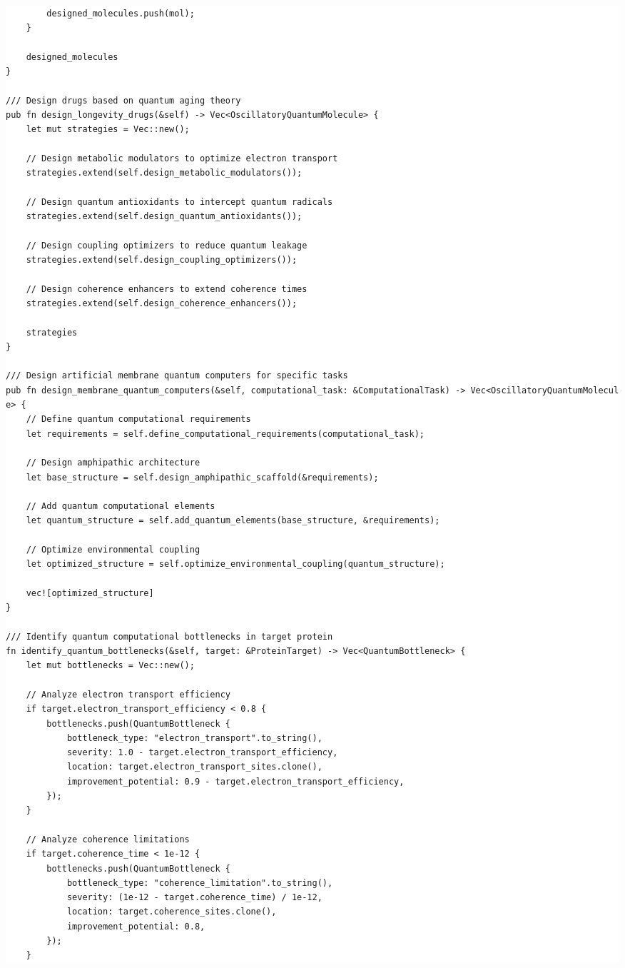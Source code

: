             designed_molecules.push(mol);
        }
        
        designed_molecules
    }
    
    /// Design drugs based on quantum aging theory
    pub fn design_longevity_drugs(&self) -> Vec<OscillatoryQuantumMolecule> {
        let mut strategies = Vec::new();
        
        // Design metabolic modulators to optimize electron transport
        strategies.extend(self.design_metabolic_modulators());
        
        // Design quantum antioxidants to intercept quantum radicals
        strategies.extend(self.design_quantum_antioxidants());
        
        // Design coupling optimizers to reduce quantum leakage
        strategies.extend(self.design_coupling_optimizers());
        
        // Design coherence enhancers to extend coherence times
        strategies.extend(self.design_coherence_enhancers());
        
        strategies
    }
    
    /// Design artificial membrane quantum computers for specific tasks
    pub fn design_membrane_quantum_computers(&self, computational_task: &ComputationalTask) -> Vec<OscillatoryQuantumMolecule> {
        // Define quantum computational requirements
        let requirements = self.define_computational_requirements(computational_task);
        
        // Design amphipathic architecture
        let base_structure = self.design_amphipathic_scaffold(&requirements);
        
        // Add quantum computational elements
        let quantum_structure = self.add_quantum_elements(base_structure, &requirements);
        
        // Optimize environmental coupling
        let optimized_structure = self.optimize_environmental_coupling(quantum_structure);
        
        vec![optimized_structure]
    }
    
    /// Identify quantum computational bottlenecks in target protein
    fn identify_quantum_bottlenecks(&self, target: &ProteinTarget) -> Vec<QuantumBottleneck> {
        let mut bottlenecks = Vec::new();
        
        // Analyze electron transport efficiency
        if target.electron_transport_efficiency < 0.8 {
            bottlenecks.push(QuantumBottleneck {
                bottleneck_type: "electron_transport".to_string(),
                severity: 1.0 - target.electron_transport_efficiency,
                location: target.electron_transport_sites.clone(),
                improvement_potential: 0.9 - target.electron_transport_efficiency,
            });
        }
        
        // Analyze coherence limitations
        if target.coherence_time < 1e-12 {
            bottlenecks.push(QuantumBottleneck {
                bottleneck_type: "coherence_limitation".to_string(),
                severity: (1e-12 - target.coherence_time) / 1e-12,
                location: target.coherence_sites.clone(),
                improvement_potential: 0.8,
            });
        }
        